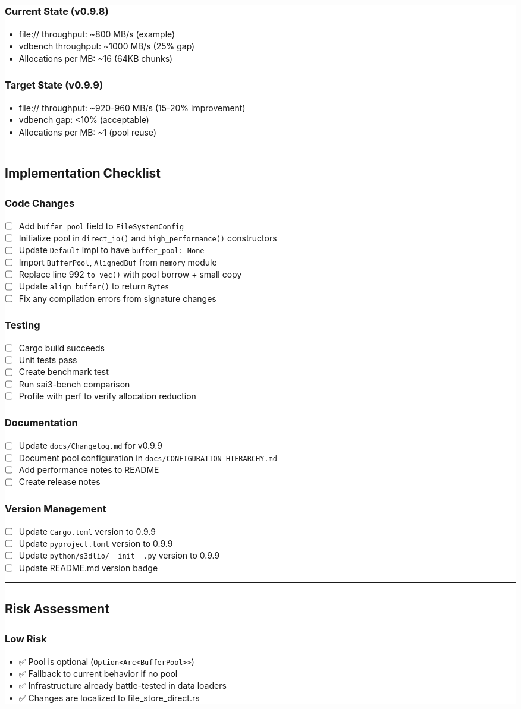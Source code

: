 ### Current State (v0.9.8)
- file:// throughput: ~800 MB/s (example)
- vdbench throughput: ~1000 MB/s (25% gap)
- Allocations per MB: ~16 (64KB chunks)

### Target State (v0.9.9)
- file:// throughput: ~920-960 MB/s (15-20% improvement)
- vdbench gap: <10% (acceptable)
- Allocations per MB: ~1 (pool reuse)

---

## Implementation Checklist

### Code Changes
- [ ] Add `buffer_pool` field to `FileSystemConfig`
- [ ] Initialize pool in `direct_io()` and `high_performance()` constructors
- [ ] Update `Default` impl to have `buffer_pool: None`
- [ ] Import `BufferPool`, `AlignedBuf` from `memory` module
- [ ] Replace line 992 `to_vec()` with pool borrow + small copy
- [ ] Update `align_buffer()` to return `Bytes`
- [ ] Fix any compilation errors from signature changes

### Testing
- [ ] Cargo build succeeds
- [ ] Unit tests pass
- [ ] Create benchmark test
- [ ] Run sai3-bench comparison
- [ ] Profile with perf to verify allocation reduction

### Documentation
- [ ] Update `docs/Changelog.md` for v0.9.9
- [ ] Document pool configuration in `docs/CONFIGURATION-HIERARCHY.md`
- [ ] Add performance notes to README
- [ ] Create release notes

### Version Management
- [ ] Update `Cargo.toml` version to 0.9.9
- [ ] Update `pyproject.toml` version to 0.9.9
- [ ] Update `python/s3dlio/__init__.py` version to 0.9.9
- [ ] Update README.md version badge

---

## Risk Assessment

### Low Risk
- ✅ Pool is optional (`Option<Arc<BufferPool>>`)
- ✅ Fallback to current behavior if no pool
- ✅ Infrastructure already battle-tested in data loaders
- ✅ Changes are localized to file_store_direct.rs
